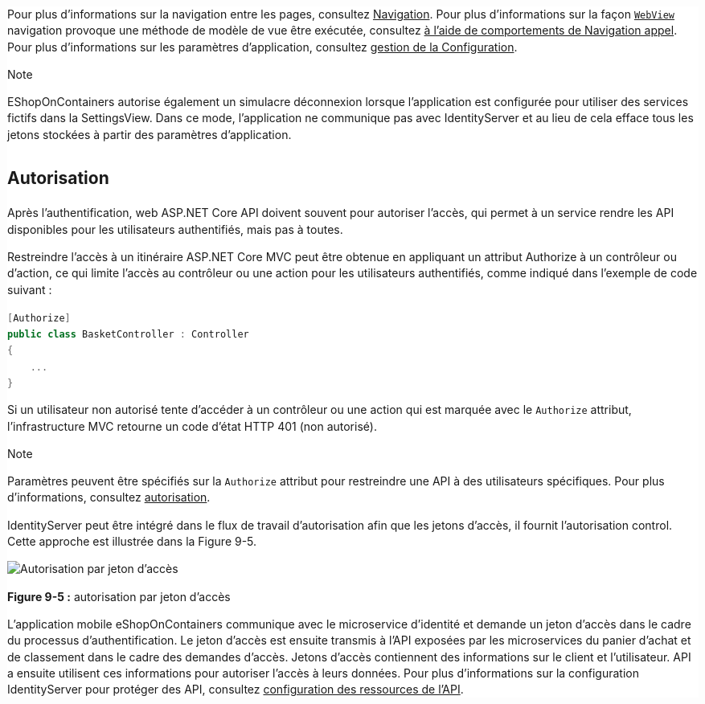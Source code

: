 Pour plus d’informations sur la navigation entre les pages, consultez [Navigation](~/xamarin-forms/enterprise-application-patterns/navigation.md). Pour plus d’informations sur la façon [ `WebView` ](xref:Xamarin.Forms.WebView) navigation provoque une méthode de modèle de vue être exécutée, consultez [à l’aide de comportements de Navigation appel](~/xamarin-forms/enterprise-application-patterns/navigation.md#invoking_navigation_using_behaviors). Pour plus d’informations sur les paramètres d’application, consultez [gestion de la Configuration](~/xamarin-forms/enterprise-application-patterns/configuration-management.md).

> [!NOTE]
> EShopOnContainers autorise également un simulacre déconnexion lorsque l’application est configurée pour utiliser des services fictifs dans la SettingsView. Dans ce mode, l’application ne communique pas avec IdentityServer et au lieu de cela efface tous les jetons stockées à partir des paramètres d’application.

<a name="authorization" />

## <a name="authorization"></a>Autorisation

Après l’authentification, web ASP.NET Core API doivent souvent pour autoriser l’accès, qui permet à un service rendre les API disponibles pour les utilisateurs authentifiés, mais pas à toutes.

Restreindre l’accès à un itinéraire ASP.NET Core MVC peut être obtenue en appliquant un attribut Authorize à un contrôleur ou d’action, ce qui limite l’accès au contrôleur ou une action pour les utilisateurs authentifiés, comme indiqué dans l’exemple de code suivant :

```csharp
[Authorize]  
public class BasketController : Controller  
{  
    ...  
}
```

Si un utilisateur non autorisé tente d’accéder à un contrôleur ou une action qui est marquée avec le `Authorize` attribut, l’infrastructure MVC retourne un code d’état HTTP 401 (non autorisé).

> [!NOTE]
> Paramètres peuvent être spécifiés sur la `Authorize` attribut pour restreindre une API à des utilisateurs spécifiques. Pour plus d’informations, consultez [autorisation](/aspnet/core/security/authorization/introduction/).

IdentityServer peut être intégré dans le flux de travail d’autorisation afin que les jetons d’accès, il fournit l’autorisation control. Cette approche est illustrée dans la Figure 9-5.

![](authentication-and-authorization-images/authorization.png "Autorisation par jeton d’accès")

**Figure 9-5 :** autorisation par jeton d’accès

L’application mobile eShopOnContainers communique avec le microservice d’identité et demande un jeton d’accès dans le cadre du processus d’authentification. Le jeton d’accès est ensuite transmis à l’API exposées par les microservices du panier d’achat et de classement dans le cadre des demandes d’accès. Jetons d’accès contiennent des informations sur le client et l’utilisateur. API a ensuite utilisent ces informations pour autoriser l’accès à leurs données. Pour plus d’informations sur la configuration IdentityServer pour protéger des API, consultez [configuration des ressources de l’API](#configuring-api-resources).
